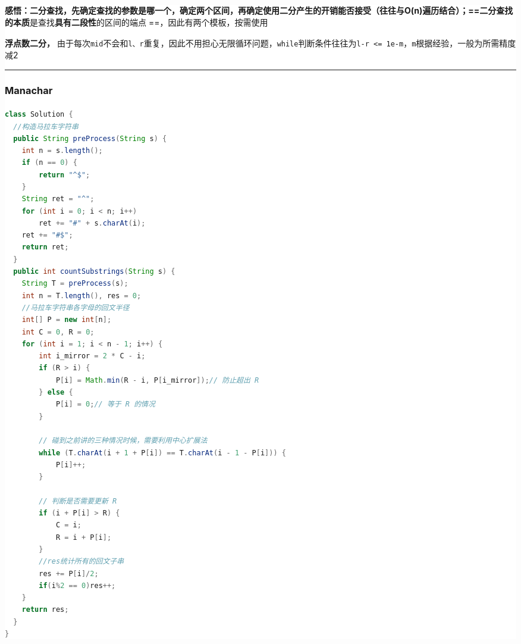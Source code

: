 ```java
```

**感悟：**二分查找，**先确定查找的参数**是哪一个，确定两个区间，再确定使用二分产生的开销能否接受（往往与O(n)遍历结合）；==二分查找的**本质**是查找**具有二段性**的区间的端点 ==，因此有两个模板，按需使用

**浮点数二分，** 由于每次`mid`不会和`l、r`重复，因此不用担心无限循环问题，`while`判断条件往往为`l-r <= 1e-m`，`m`根据经验，一般为所需精度减2

***

### Manachar

```java
class Solution {
  //构造马拉车字符串
  public String preProcess(String s) {
    int n = s.length();
    if (n == 0) {
        return "^$";
    }
    String ret = "^";
    for (int i = 0; i < n; i++)
        ret += "#" + s.charAt(i);
    ret += "#$";
    return ret;
  }
  public int countSubstrings(String s) {
    String T = preProcess(s);
    int n = T.length(), res = 0;
    //马拉车字符串各字母的回文半径
    int[] P = new int[n];
    int C = 0, R = 0;
    for (int i = 1; i < n - 1; i++) {
        int i_mirror = 2 * C - i;
        if (R > i) {
            P[i] = Math.min(R - i, P[i_mirror]);// 防止超出 R
        } else {
            P[i] = 0;// 等于 R 的情况
        }

        // 碰到之前讲的三种情况时候，需要利用中心扩展法
        while (T.charAt(i + 1 + P[i]) == T.charAt(i - 1 - P[i])) {
            P[i]++;
        }

        // 判断是否需要更新 R
        if (i + P[i] > R) {
            C = i;
            R = i + P[i];
        }
        //res统计所有的回文子串
        res += P[i]/2;
        if(i%2 == 0)res++;
    }
    return res;
  }
}
```
